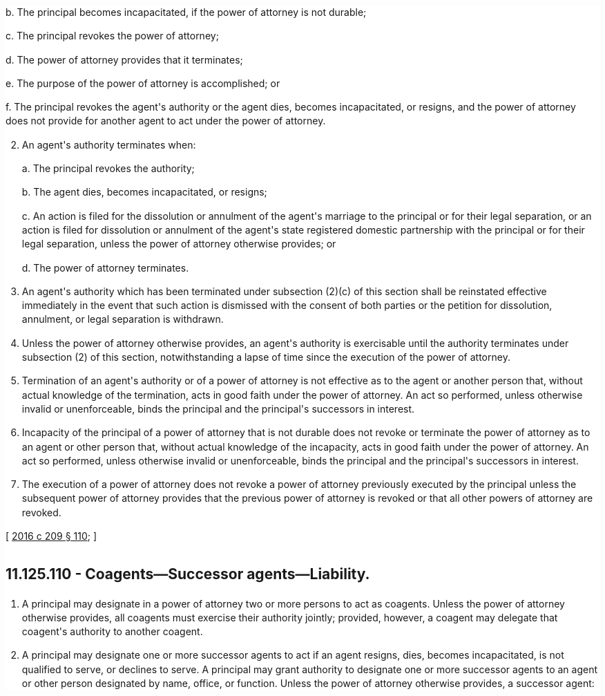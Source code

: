    b. The principal becomes incapacitated, if the power of attorney is not durable;

   c. The principal revokes the power of attorney;

   d. The power of attorney provides that it terminates;

   e. The purpose of the power of attorney is accomplished; or

   f. The principal revokes the agent's authority or the agent dies, becomes incapacitated, or resigns, and the power of attorney does not provide for another agent to act under the power of attorney.

2. An agent's authority terminates when:

   a. The principal revokes the authority;

   b. The agent dies, becomes incapacitated, or resigns;

   c. An action is filed for the dissolution or annulment of the agent's marriage to the principal or for their legal separation, or an action is filed for dissolution or annulment of the agent's state registered domestic partnership with the principal or for their legal separation, unless the power of attorney otherwise provides; or

   d. The power of attorney terminates.

3. An agent's authority which has been terminated under subsection (2)(c) of this section shall be reinstated effective immediately in the event that such action is dismissed with the consent of both parties or the petition for dissolution, annulment, or legal separation is withdrawn.

4. Unless the power of attorney otherwise provides, an agent's authority is exercisable until the authority terminates under subsection (2) of this section, notwithstanding a lapse of time since the execution of the power of attorney.

5. Termination of an agent's authority or of a power of attorney is not effective as to the agent or another person that, without actual knowledge of the termination, acts in good faith under the power of attorney. An act so performed, unless otherwise invalid or unenforceable, binds the principal and the principal's successors in interest.

6. Incapacity of the principal of a power of attorney that is not durable does not revoke or terminate the power of attorney as to an agent or other person that, without actual knowledge of the incapacity, acts in good faith under the power of attorney. An act so performed, unless otherwise invalid or unenforceable, binds the principal and the principal's successors in interest.

7. The execution of a power of attorney does not revoke a power of attorney previously executed by the principal unless the subsequent power of attorney provides that the previous power of attorney is revoked or that all other powers of attorney are revoked.

\[ [2016 c 209 § 110](https://lawfilesext.leg.wa.gov/biennium/2015-16/Pdf/Bills/Session%20Laws/Senate/5635-S.SL.pdf?cite=2016%20c%20209%20§%20110); \]

## 11.125.110 - Coagents—Successor agents—Liability.
1. A principal may designate in a power of attorney two or more persons to act as coagents. Unless the power of attorney otherwise provides, all coagents must exercise their authority jointly; provided, however, a coagent may delegate that coagent's authority to another coagent.

2. A principal may designate one or more successor agents to act if an agent resigns, dies, becomes incapacitated, is not qualified to serve, or declines to serve. A principal may grant authority to designate one or more successor agents to an agent or other person designated by name, office, or function. Unless the power of attorney otherwise provides, a successor agent:
